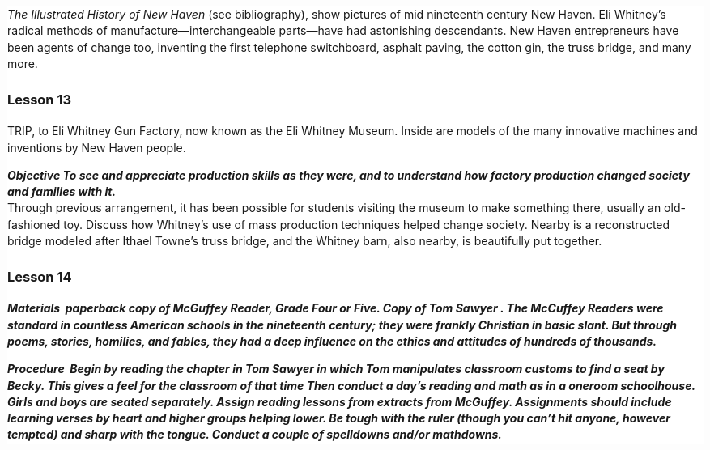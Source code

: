 <i>
The Illustrated History of New Haven
</i>
(see bibliography), show pictures of mid nineteenth century New Haven. Eli Whitney’s radical methods of manufacture—interchangeable parts—have had astonishing descendants. New Haven entrepreneurs have been agents of change too, inventing the first telephone switchboard, asphalt paving, the cotton gin, the truss bridge, and many more.
</p>
<h3>
Lesson 13
</h3>
TRIP, to Eli Whitney Gun Factory, now known as the Eli Whitney Museum. Inside are models of the many innovative machines and inventions by New Haven people.
<p>
<b>
<i>
<i>
<b>
Objective
</b>
</i>
To see and appreciate production skills as they were, and to understand how factory production changed society and families with it.
</i>
</b>
<br/>
Through previous arrangement, it has been possible for students visiting the museum to make something there, usually an old-fashioned toy. Discuss how Whitney’s use of mass production techniques helped change society. Nearby is a reconstructed bridge modeled after Ithael Towne’s truss bridge, and the Whitney barn, also nearby, is beautifully put together.
</p>
<h3>
Lesson 14
</h3>
<p>
<b>
<i>
Materials  paperback copy of McGuffey Reader, Grade Four or Five. Copy of
<i>
Tom Sawyer
</i>
. The McCuffey Readers were standard in countless American schools in the nineteenth century; they were frankly Christian in basic slant. But through poems, stories, homilies, and fables, they had a deep influence on the ethics and attitudes of hundreds of thousands.
</i>
</b>
<br/>
</p>
<p>
<b>
<i>
Procedure  Begin by reading the chapter in
<i>
Tom Sawyer
</i>
in which Tom manipulates classroom customs to find a seat by Becky. This gives a feel for the classroom of that time Then conduct a day’s reading and math as in a oneroom schoolhouse. Girls and boys are seated separately. Assign reading lessons from extracts from McGuffey. Assignments should include learning verses by heart and higher groups helping lower. Be tough with the ruler (though you can’t hit anyone, however tempted) and sharp with the tongue. Conduct a couple of spelldowns and/or mathdowns.
</i>
</b>
<br/>